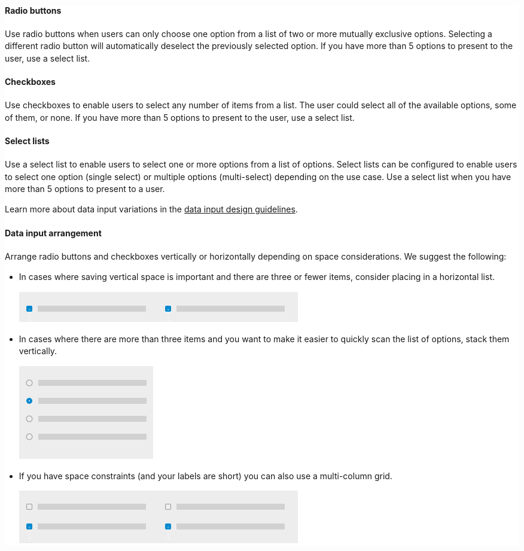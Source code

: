 #### Radio buttons
Use radio buttons when users can only choose one option from a list of two or more mutually exclusive options. Selecting a different radio button will automatically deselect the previously selected option. If you have more than 5 options to present to the user, use a select list.

#### Checkboxes
Use checkboxes to enable users to select any number of items from a list. The user could select all of the available options, some of them, or none. If you have more than 5 options to present to the user, use a select list.

#### Select lists
Use a select list to enable users to select one or more options from a list of options. Select lists can be configured to enable users to select one option (single select) or multiple options (multi-select) depending on the use case. Use a select list when you have more than 5 options to present to a user.

Learn more about data input variations in the [data input design guidelines](/design-guidelines/usage-and-behavior/data-input/).

#### Data input arrangement
Arrange radio buttons and checkboxes vertically or horizontally depending on space considerations.  We suggest the following:

* In cases where saving vertical space is important and there are three or fewer items, consider placing in a horizontal list.

    ![Example of Data inputs in horizontal list](./img/horizontal-list.png)

* In cases where there are more than three items and you want to make it easier to quickly scan the list of options, stack them vertically.

    ![Example of Data inputs in vertical list ](./img/vertical-list.png)


 * If you have space constraints (and your labels are short) you can also use a multi-column grid.

    ![Example of data inputs in multi-column grid](./img/multicolumn-list.png)
